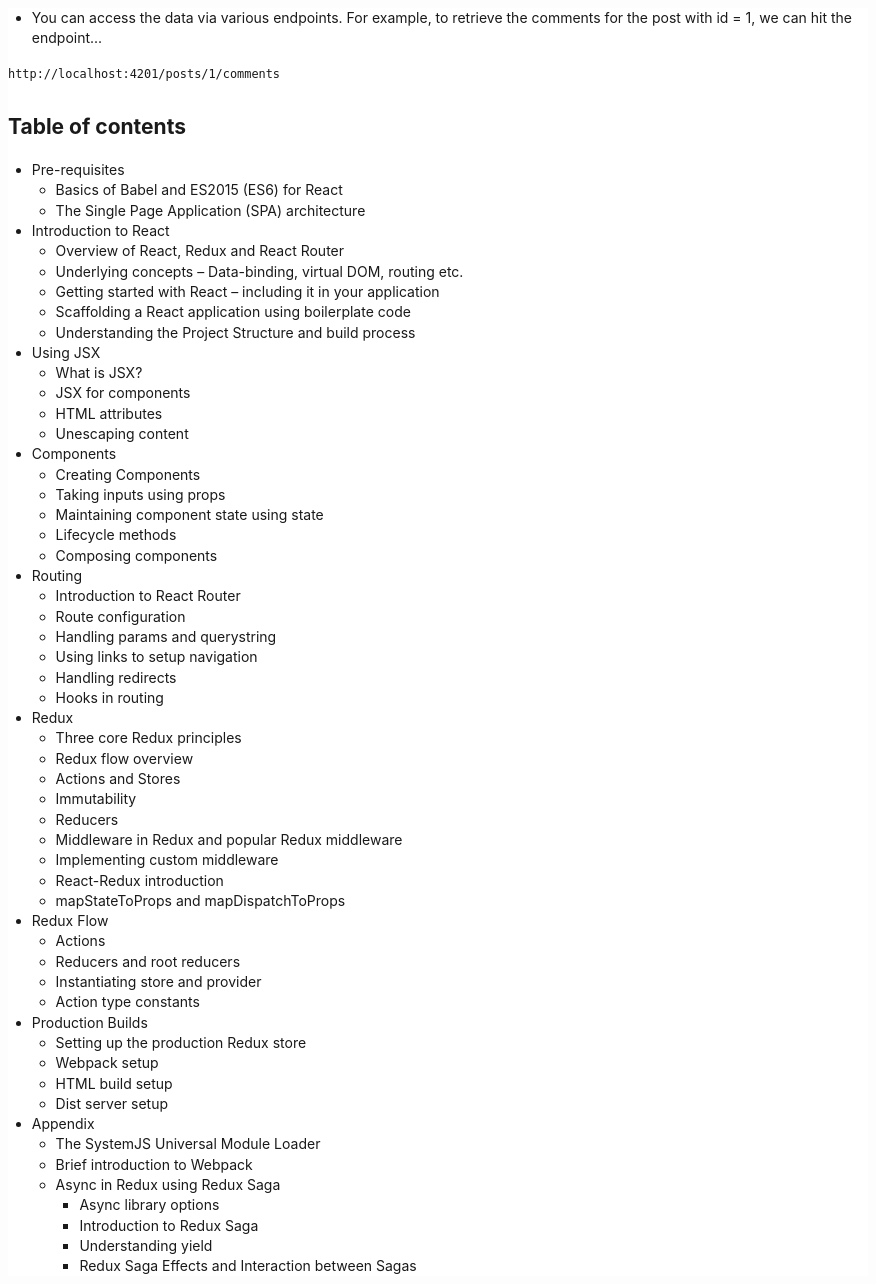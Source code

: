 - You can access the data via various endpoints. For example, to retrieve the comments for the post with id = 1, we can hit the endpoint...
```
http://localhost:4201/posts/1/comments
```

## Table of contents
- Pre-requisites
    * Basics of Babel and ES2015 (ES6) for React
    * The Single Page Application (SPA) architecture
- Introduction to React
    * Overview of React, Redux and React Router
    * Underlying concepts – Data-binding, virtual DOM, routing etc.
    * Getting started with React – including it in your application
    * Scaffolding a React application using boilerplate code
    * Understanding the Project Structure and build process
- Using JSX
    * What is JSX?
    * JSX for components
    * HTML attributes
    * Unescaping content
- Components
    * Creating Components
    * Taking inputs using props
    * Maintaining component state using state
    * Lifecycle methods
    * Composing components
- Routing
    * Introduction to React Router
    * Route configuration
    * Handling params and querystring
    * Using links to setup navigation
    * Handling redirects
    * Hooks in routing
- Redux
    * Three core Redux principles
    * Redux flow overview
    * Actions and Stores
    * Immutability
    * Reducers
    * Middleware in Redux and popular Redux middleware
    * Implementing custom middleware
    * React-Redux introduction
    * mapStateToProps and mapDispatchToProps
- Redux Flow
    * Actions
    * Reducers and root reducers
    * Instantiating store and provider
    * Action type constants
- Production Builds
    * Setting up the production Redux store
    * Webpack setup
    * HTML build setup
    * Dist server setup
- Appendix
    * The SystemJS Universal Module Loader
    * Brief introduction to Webpack
    * Async in Redux using Redux Saga
        * Async library options
        * Introduction to Redux Saga
        * Understanding yield
        * Redux Saga Effects and Interaction between Sagas
